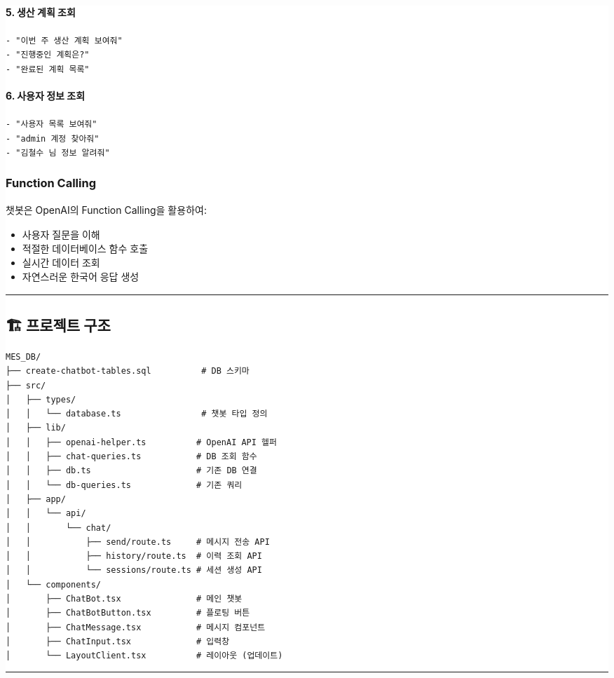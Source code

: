 #### 5. 생산 계획 조회
```
- "이번 주 생산 계획 보여줘"
- "진행중인 계획은?"
- "완료된 계획 목록"
```

#### 6. 사용자 정보 조회
```
- "사용자 목록 보여줘"
- "admin 계정 찾아줘"
- "김철수 님 정보 알려줘"
```

### Function Calling

챗봇은 OpenAI의 Function Calling을 활용하여:
- 사용자 질문을 이해
- 적절한 데이터베이스 함수 호출
- 실시간 데이터 조회
- 자연스러운 한국어 응답 생성

---

## 🏗️ 프로젝트 구조

```
MES_DB/
├── create-chatbot-tables.sql          # DB 스키마
├── src/
│   ├── types/
│   │   └── database.ts                # 챗봇 타입 정의
│   ├── lib/
│   │   ├── openai-helper.ts          # OpenAI API 헬퍼
│   │   ├── chat-queries.ts           # DB 조회 함수
│   │   ├── db.ts                     # 기존 DB 연결
│   │   └── db-queries.ts             # 기존 쿼리
│   ├── app/
│   │   └── api/
│   │       └── chat/
│   │           ├── send/route.ts     # 메시지 전송 API
│   │           ├── history/route.ts  # 이력 조회 API
│   │           └── sessions/route.ts # 세션 생성 API
│   └── components/
│       ├── ChatBot.tsx               # 메인 챗봇
│       ├── ChatBotButton.tsx         # 플로팅 버튼
│       ├── ChatMessage.tsx           # 메시지 컴포넌트
│       ├── ChatInput.tsx             # 입력창
│       └── LayoutClient.tsx          # 레이아웃 (업데이트)
```

---
